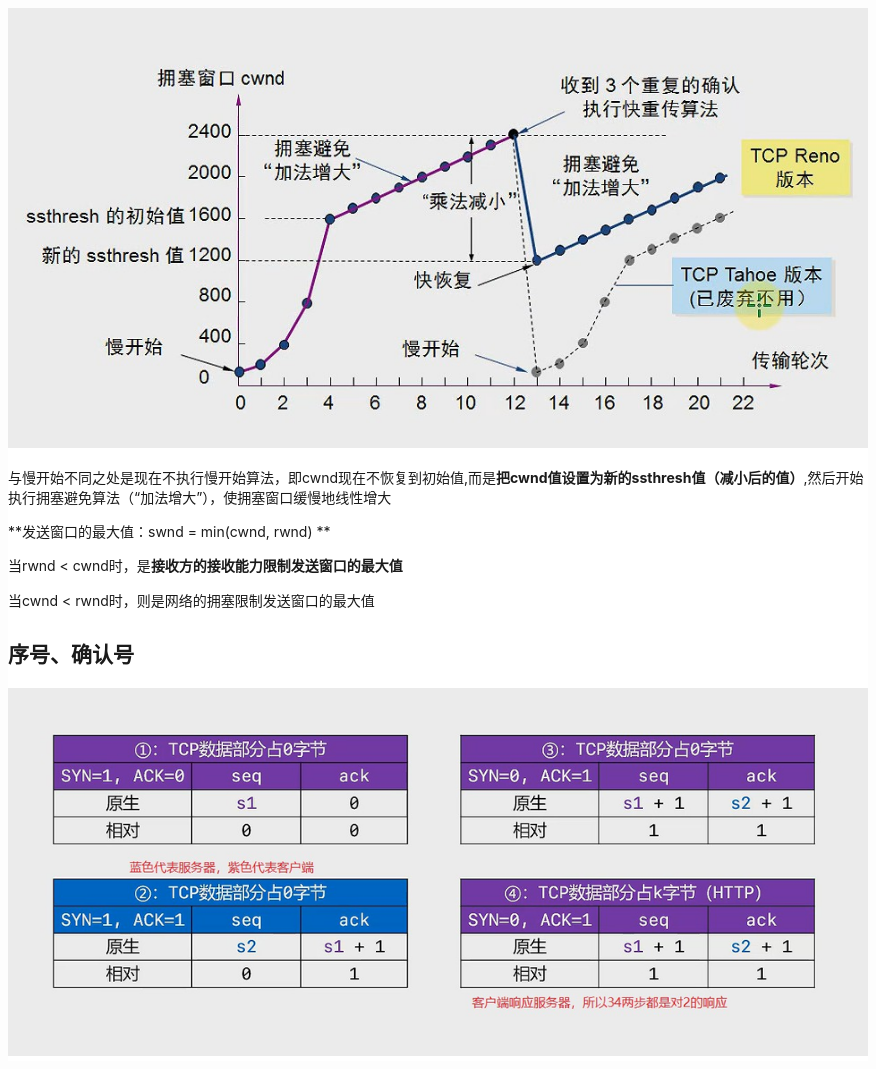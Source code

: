 ![](https://github.com/healthyxj/computer-network/blob/main/img/TCP%E6%8B%A5%E5%A1%9E%E9%81%BF%E5%85%8D%E5%BF%AB%E6%81%A2%E5%A4%8D.jpg)

与慢开始不同之处是现在不执行慢开始算法，即cwnd现在不恢复到初始值,而是**把cwnd值设置为新的ssthresh值（减小后的值）**,然后开始执行拥塞避免算法（“加法增大”），使拥塞窗口缓慢地线性增大

**发送窗口的最大值：swnd = min(cwnd, rwnd) **

当rwnd < cwnd时，是**接收方的接收能力限制发送窗口的最大值** 

当cwnd < rwnd时，则是网络的拥塞限制发送窗口的最大值

## 序号、确认号

![](https://github.com/healthyxj/computer-network/blob/main/img/TCP%E5%BA%8F%E5%8F%B7%E4%B8%8E%E7%A1%AE%E8%AE%A4%E5%8F%B71.jpg)
